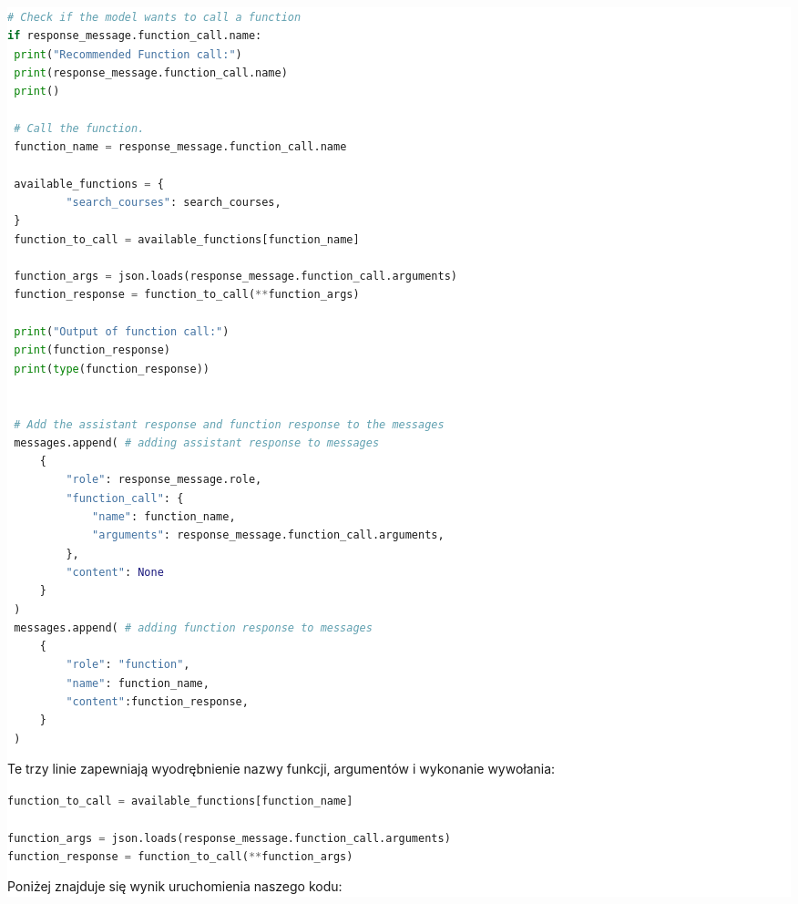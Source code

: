    ```python
   # Check if the model wants to call a function
   if response_message.function_call.name:
    print("Recommended Function call:")
    print(response_message.function_call.name)
    print()

    # Call the function.
    function_name = response_message.function_call.name

    available_functions = {
            "search_courses": search_courses,
    }
    function_to_call = available_functions[function_name]

    function_args = json.loads(response_message.function_call.arguments)
    function_response = function_to_call(**function_args)

    print("Output of function call:")
    print(function_response)
    print(type(function_response))


    # Add the assistant response and function response to the messages
    messages.append( # adding assistant response to messages
        {
            "role": response_message.role,
            "function_call": {
                "name": function_name,
                "arguments": response_message.function_call.arguments,
            },
            "content": None
        }
    )
    messages.append( # adding function response to messages
        {
            "role": "function",
            "name": function_name,
            "content":function_response,
        }
    )
   ```

   Te trzy linie zapewniają wyodrębnienie nazwy funkcji, argumentów i wykonanie wywołania:

   ```python
   function_to_call = available_functions[function_name]

   function_args = json.loads(response_message.function_call.arguments)
   function_response = function_to_call(**function_args)
   ```

   Poniżej znajduje się wynik uruchomienia naszego kodu:
